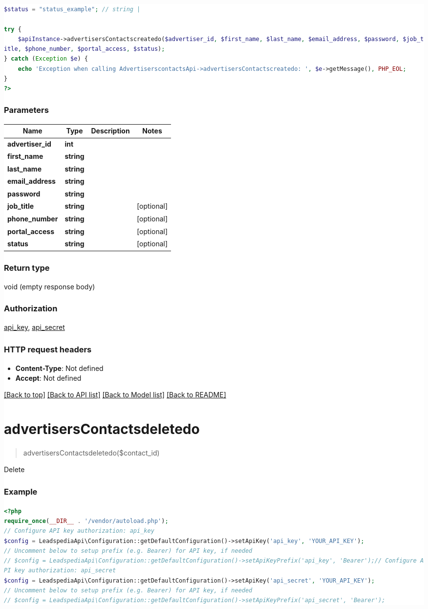 ```php
$status = "status_example"; // string | 

try {
    $apiInstance->advertisersContactscreatedo($advertiser_id, $first_name, $last_name, $email_address, $password, $job_title, $phone_number, $portal_access, $status);
} catch (Exception $e) {
    echo 'Exception when calling AdvertiserscontactsApi->advertisersContactscreatedo: ', $e->getMessage(), PHP_EOL;
}
?>
```

### Parameters

Name | Type | Description  | Notes
------------- | ------------- | ------------- | -------------
 **advertiser_id** | **int**|  |
 **first_name** | **string**|  |
 **last_name** | **string**|  |
 **email_address** | **string**|  |
 **password** | **string**|  |
 **job_title** | **string**|  | [optional]
 **phone_number** | **string**|  | [optional]
 **portal_access** | **string**|  | [optional]
 **status** | **string**|  | [optional]

### Return type

void (empty response body)

### Authorization

[api_key](../../README.md#api_key), [api_secret](../../README.md#api_secret)

### HTTP request headers

 - **Content-Type**: Not defined
 - **Accept**: Not defined

[[Back to top]](#) [[Back to API list]](../../README.md#documentation-for-api-endpoints) [[Back to Model list]](../../README.md#documentation-for-models) [[Back to README]](../../README.md)

# **advertisersContactsdeletedo**
> advertisersContactsdeletedo($contact_id)

Delete

### Example
```php
<?php
require_once(__DIR__ . '/vendor/autoload.php');
// Configure API key authorization: api_key
$config = LeadspediaApi\Configuration::getDefaultConfiguration()->setApiKey('api_key', 'YOUR_API_KEY');
// Uncomment below to setup prefix (e.g. Bearer) for API key, if needed
// $config = LeadspediaApi\Configuration::getDefaultConfiguration()->setApiKeyPrefix('api_key', 'Bearer');// Configure API key authorization: api_secret
$config = LeadspediaApi\Configuration::getDefaultConfiguration()->setApiKey('api_secret', 'YOUR_API_KEY');
// Uncomment below to setup prefix (e.g. Bearer) for API key, if needed
// $config = LeadspediaApi\Configuration::getDefaultConfiguration()->setApiKeyPrefix('api_secret', 'Bearer');

```